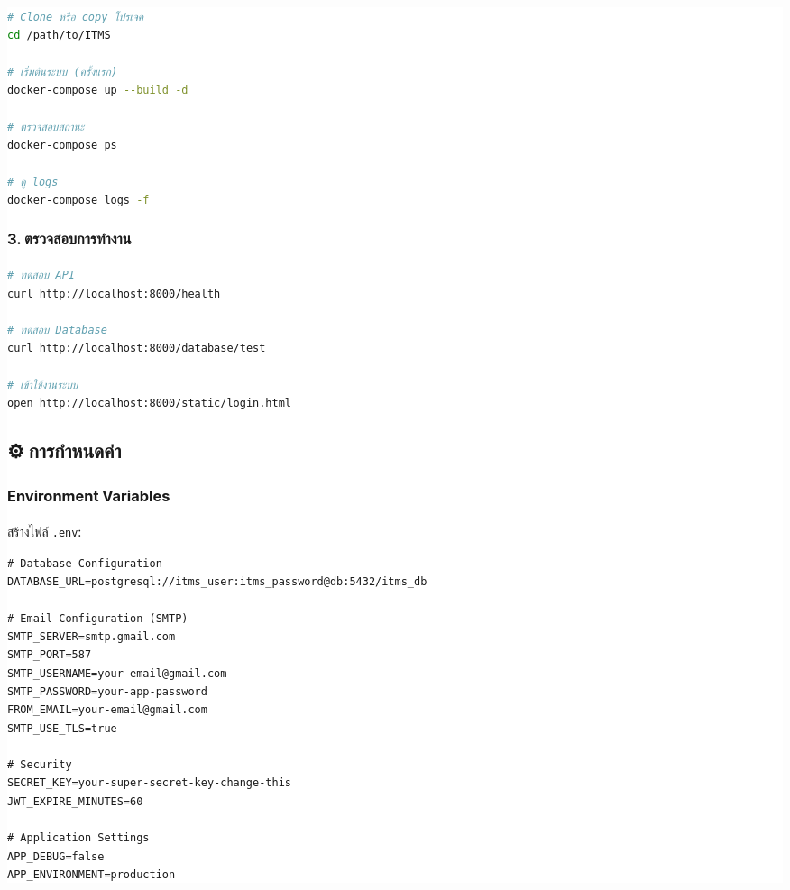 ```bash
# Clone หรือ copy โปรเจค
cd /path/to/ITMS

# เริ่มต้นระบบ (ครั้งแรก)
docker-compose up --build -d

# ตรวจสอบสถานะ
docker-compose ps

# ดู logs
docker-compose logs -f
```

### 3. ตรวจสอบการทำงาน

```bash
# ทดสอบ API
curl http://localhost:8000/health

# ทดสอบ Database
curl http://localhost:8000/database/test

# เข้าใช้งานระบบ
open http://localhost:8000/static/login.html
```

## ⚙️ **การกำหนดค่า**

### Environment Variables

สร้างไฟล์ `.env`:

```env
# Database Configuration
DATABASE_URL=postgresql://itms_user:itms_password@db:5432/itms_db

# Email Configuration (SMTP)
SMTP_SERVER=smtp.gmail.com
SMTP_PORT=587
SMTP_USERNAME=your-email@gmail.com
SMTP_PASSWORD=your-app-password
FROM_EMAIL=your-email@gmail.com
SMTP_USE_TLS=true

# Security
SECRET_KEY=your-super-secret-key-change-this
JWT_EXPIRE_MINUTES=60

# Application Settings
APP_DEBUG=false
APP_ENVIRONMENT=production
```
